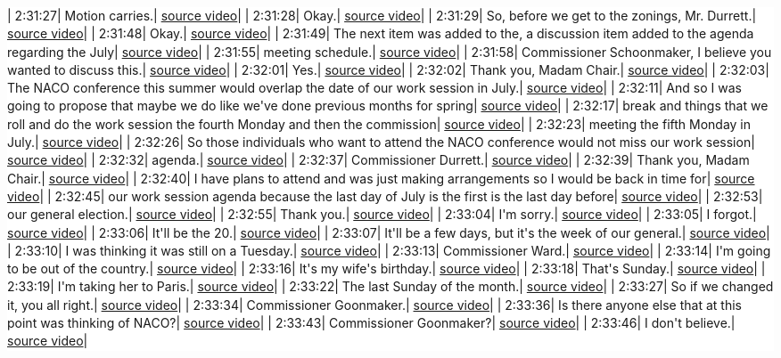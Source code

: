 | 2:31:27| Motion carries.| [source video](https://archive.org/details/co-com-ws-r-1467-240318?start=9087)|
| 2:31:28| Okay.| [source video](https://archive.org/details/co-com-ws-r-1467-240318?start=9088)|
| 2:31:29| So, before we get to the zonings, Mr. Durrett.| [source video](https://archive.org/details/co-com-ws-r-1467-240318?start=9089)|
| 2:31:48| Okay.| [source video](https://archive.org/details/co-com-ws-r-1467-240318?start=9108)|
| 2:31:49| The next item was added to the, a discussion item added to the agenda regarding the July| [source video](https://archive.org/details/co-com-ws-r-1467-240318?start=9109)|
| 2:31:55| meeting schedule.| [source video](https://archive.org/details/co-com-ws-r-1467-240318?start=9115)|
| 2:31:58| Commissioner Schoonmaker, I believe you wanted to discuss this.| [source video](https://archive.org/details/co-com-ws-r-1467-240318?start=9118)|
| 2:32:01| Yes.| [source video](https://archive.org/details/co-com-ws-r-1467-240318?start=9121)|
| 2:32:02| Thank you, Madam Chair.| [source video](https://archive.org/details/co-com-ws-r-1467-240318?start=9122)|
| 2:32:03| The NACO conference this summer would overlap the date of our work session in July.| [source video](https://archive.org/details/co-com-ws-r-1467-240318?start=9123)|
| 2:32:11| And so I was going to propose that maybe we do like we've done previous months for spring| [source video](https://archive.org/details/co-com-ws-r-1467-240318?start=9131)|
| 2:32:17| break and things that we roll and do the work session the fourth Monday and then the commission| [source video](https://archive.org/details/co-com-ws-r-1467-240318?start=9137)|
| 2:32:23| meeting the fifth Monday in July.| [source video](https://archive.org/details/co-com-ws-r-1467-240318?start=9143)|
| 2:32:26| So those individuals who want to attend the NACO conference would not miss our work session| [source video](https://archive.org/details/co-com-ws-r-1467-240318?start=9146)|
| 2:32:32| agenda.| [source video](https://archive.org/details/co-com-ws-r-1467-240318?start=9152)|
| 2:32:37| Commissioner Durrett.| [source video](https://archive.org/details/co-com-ws-r-1467-240318?start=9157)|
| 2:32:39| Thank you, Madam Chair.| [source video](https://archive.org/details/co-com-ws-r-1467-240318?start=9159)|
| 2:32:40| I have plans to attend and was just making arrangements so I would be back in time for| [source video](https://archive.org/details/co-com-ws-r-1467-240318?start=9160)|
| 2:32:45| our work session agenda because the last day of July is the first is the last day before| [source video](https://archive.org/details/co-com-ws-r-1467-240318?start=9165)|
| 2:32:53| our general election.| [source video](https://archive.org/details/co-com-ws-r-1467-240318?start=9173)|
| 2:32:55| Thank you.| [source video](https://archive.org/details/co-com-ws-r-1467-240318?start=9175)|
| 2:33:04| I'm sorry.| [source video](https://archive.org/details/co-com-ws-r-1467-240318?start=9184)|
| 2:33:05| I forgot.| [source video](https://archive.org/details/co-com-ws-r-1467-240318?start=9185)|
| 2:33:06| It'll be the 20.| [source video](https://archive.org/details/co-com-ws-r-1467-240318?start=9186)|
| 2:33:07| It'll be a few days, but it's the week of our general.| [source video](https://archive.org/details/co-com-ws-r-1467-240318?start=9187)|
| 2:33:10| I was thinking it was still on a Tuesday.| [source video](https://archive.org/details/co-com-ws-r-1467-240318?start=9190)|
| 2:33:13| Commissioner Ward.| [source video](https://archive.org/details/co-com-ws-r-1467-240318?start=9193)|
| 2:33:14| I'm going to be out of the country.| [source video](https://archive.org/details/co-com-ws-r-1467-240318?start=9194)|
| 2:33:16| It's my wife's birthday.| [source video](https://archive.org/details/co-com-ws-r-1467-240318?start=9196)|
| 2:33:18| That's Sunday.| [source video](https://archive.org/details/co-com-ws-r-1467-240318?start=9198)|
| 2:33:19| I'm taking her to Paris.| [source video](https://archive.org/details/co-com-ws-r-1467-240318?start=9199)|
| 2:33:22| The last Sunday of the month.| [source video](https://archive.org/details/co-com-ws-r-1467-240318?start=9202)|
| 2:33:27| So if we changed it, you all right.| [source video](https://archive.org/details/co-com-ws-r-1467-240318?start=9207)|
| 2:33:34| Commissioner Goonmaker.| [source video](https://archive.org/details/co-com-ws-r-1467-240318?start=9214)|
| 2:33:36| Is there anyone else that at this point was thinking of NACO?| [source video](https://archive.org/details/co-com-ws-r-1467-240318?start=9216)|
| 2:33:43| Commissioner Goonmaker?| [source video](https://archive.org/details/co-com-ws-r-1467-240318?start=9223)|
| 2:33:46| I don't believe.| [source video](https://archive.org/details/co-com-ws-r-1467-240318?start=9226)|